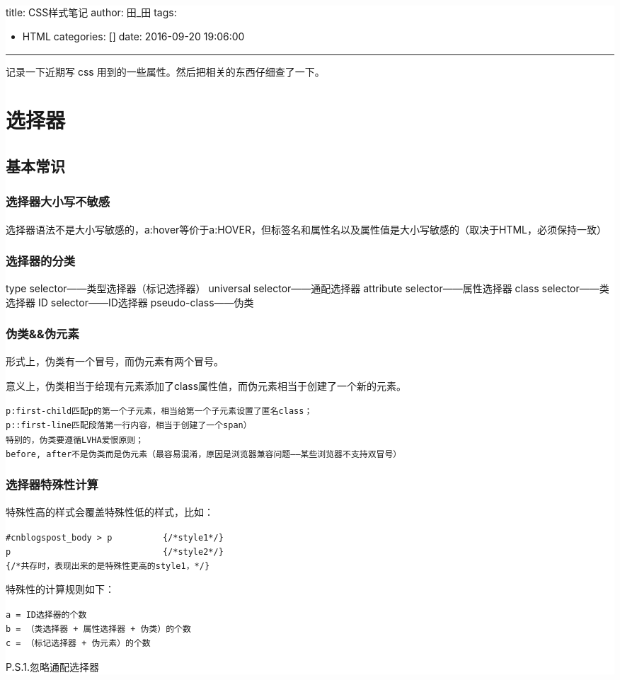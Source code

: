 title: CSS样式笔记
author: 田_田
tags:
  - HTML
categories: []
date: 2016-09-20 19:06:00
---
记录一下近期写 css 用到的一些属性。然后把相关的东西仔细查了一下。



# 选择器
## 基本常识
### 选择器大小写不敏感

选择器语法不是大小写敏感的，a:hover等价于a:HOVER，但标签名和属性名以及属性值是大小写敏感的（取决于HTML，必须保持一致）

### 选择器的分类

type selector——类型选择器（标记选择器）
universal selector——通配选择器
attribute selector——属性选择器
class selector——类选择器
ID selector——ID选择器
pseudo-class——伪类

### 伪类&&伪元素
形式上，伪类有一个冒号，而伪元素有两个冒号。

意义上，伪类相当于给现有元素添加了class属性值，而伪元素相当于创建了一个新的元素。
```
p:first-child匹配p的第一个子元素，相当给第一个子元素设置了匿名class；
p::first-line匹配段落第一行内容，相当于创建了一个span）
特别的，伪类要遵循LVHA爱恨原则；
before, after不是伪类而是伪元素（最容易混淆，原因是浏览器兼容问题——某些浏览器不支持双冒号）
```

### 选择器特殊性计算

特殊性高的样式会覆盖特殊性低的样式，比如：
```
#cnblogspost_body > p          {/*style1*/}
p                              {/*style2*/}
{/*共存时，表现出来的是特殊性更高的style1，*/}
```

特殊性的计算规则如下：
```
a = ID选择器的个数
b = （类选择器 + 属性选择器 + 伪类）的个数
c = （标记选择器 + 伪元素）的个数
```
P.S.1.忽略通配选择器
